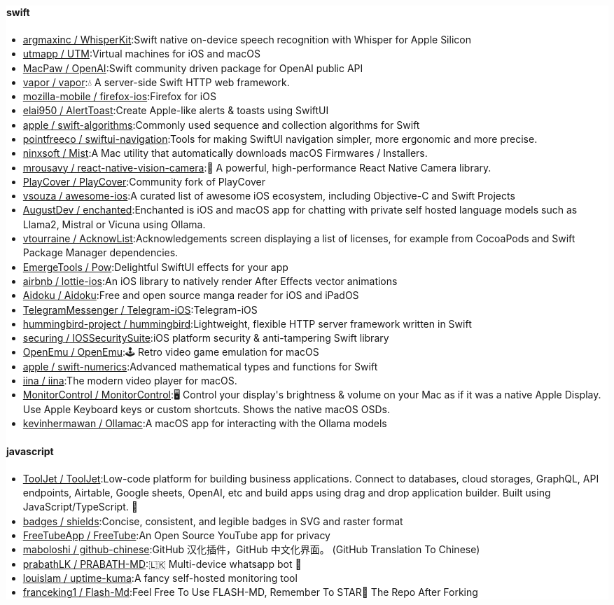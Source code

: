 #### swift
* [argmaxinc / WhisperKit](https://github.com/argmaxinc/WhisperKit):Swift native on-device speech recognition with Whisper for Apple Silicon
* [utmapp / UTM](https://github.com/utmapp/UTM):Virtual machines for iOS and macOS
* [MacPaw / OpenAI](https://github.com/MacPaw/OpenAI):Swift community driven package for OpenAI public API
* [vapor / vapor](https://github.com/vapor/vapor):💧 A server-side Swift HTTP web framework.
* [mozilla-mobile / firefox-ios](https://github.com/mozilla-mobile/firefox-ios):Firefox for iOS
* [elai950 / AlertToast](https://github.com/elai950/AlertToast):Create Apple-like alerts & toasts using SwiftUI
* [apple / swift-algorithms](https://github.com/apple/swift-algorithms):Commonly used sequence and collection algorithms for Swift
* [pointfreeco / swiftui-navigation](https://github.com/pointfreeco/swiftui-navigation):Tools for making SwiftUI navigation simpler, more ergonomic and more precise.
* [ninxsoft / Mist](https://github.com/ninxsoft/Mist):A Mac utility that automatically downloads macOS Firmwares / Installers.
* [mrousavy / react-native-vision-camera](https://github.com/mrousavy/react-native-vision-camera):📸 A powerful, high-performance React Native Camera library.
* [PlayCover / PlayCover](https://github.com/PlayCover/PlayCover):Community fork of PlayCover
* [vsouza / awesome-ios](https://github.com/vsouza/awesome-ios):A curated list of awesome iOS ecosystem, including Objective-C and Swift Projects
* [AugustDev / enchanted](https://github.com/AugustDev/enchanted):Enchanted is iOS and macOS app for chatting with private self hosted language models such as Llama2, Mistral or Vicuna using Ollama.
* [vtourraine / AcknowList](https://github.com/vtourraine/AcknowList):Acknowledgements screen displaying a list of licenses, for example from CocoaPods and Swift Package Manager dependencies.
* [EmergeTools / Pow](https://github.com/EmergeTools/Pow):Delightful SwiftUI effects for your app
* [airbnb / lottie-ios](https://github.com/airbnb/lottie-ios):An iOS library to natively render After Effects vector animations
* [Aidoku / Aidoku](https://github.com/Aidoku/Aidoku):Free and open source manga reader for iOS and iPadOS
* [TelegramMessenger / Telegram-iOS](https://github.com/TelegramMessenger/Telegram-iOS):Telegram-iOS
* [hummingbird-project / hummingbird](https://github.com/hummingbird-project/hummingbird):Lightweight, flexible HTTP server framework written in Swift
* [securing / IOSSecuritySuite](https://github.com/securing/IOSSecuritySuite):iOS platform security & anti-tampering Swift library
* [OpenEmu / OpenEmu](https://github.com/OpenEmu/OpenEmu):🕹 Retro video game emulation for macOS
* [apple / swift-numerics](https://github.com/apple/swift-numerics):Advanced mathematical types and functions for Swift
* [iina / iina](https://github.com/iina/iina):The modern video player for macOS.
* [MonitorControl / MonitorControl](https://github.com/MonitorControl/MonitorControl):🖥 Control your display's brightness & volume on your Mac as if it was a native Apple Display. Use Apple Keyboard keys or custom shortcuts. Shows the native macOS OSDs.
* [kevinhermawan / Ollamac](https://github.com/kevinhermawan/Ollamac):A macOS app for interacting with the Ollama models

#### javascript
* [ToolJet / ToolJet](https://github.com/ToolJet/ToolJet):Low-code platform for building business applications. Connect to databases, cloud storages, GraphQL, API endpoints, Airtable, Google sheets, OpenAI, etc and build apps using drag and drop application builder. Built using JavaScript/TypeScript. 🚀
* [badges / shields](https://github.com/badges/shields):Concise, consistent, and legible badges in SVG and raster format
* [FreeTubeApp / FreeTube](https://github.com/FreeTubeApp/FreeTube):An Open Source YouTube app for privacy
* [maboloshi / github-chinese](https://github.com/maboloshi/github-chinese):GitHub 汉化插件，GitHub 中文化界面。 (GitHub Translation To Chinese)
* [prabathLK / PRABATH-MD](https://github.com/prabathLK/PRABATH-MD):🇱🇰 Multi-device whatsapp bot 🎉
* [louislam / uptime-kuma](https://github.com/louislam/uptime-kuma):A fancy self-hosted monitoring tool
* [franceking1 / Flash-Md](https://github.com/franceking1/Flash-Md):Feel Free To Use FLASH-MD, Remember To STAR🌟 The Repo After Forking